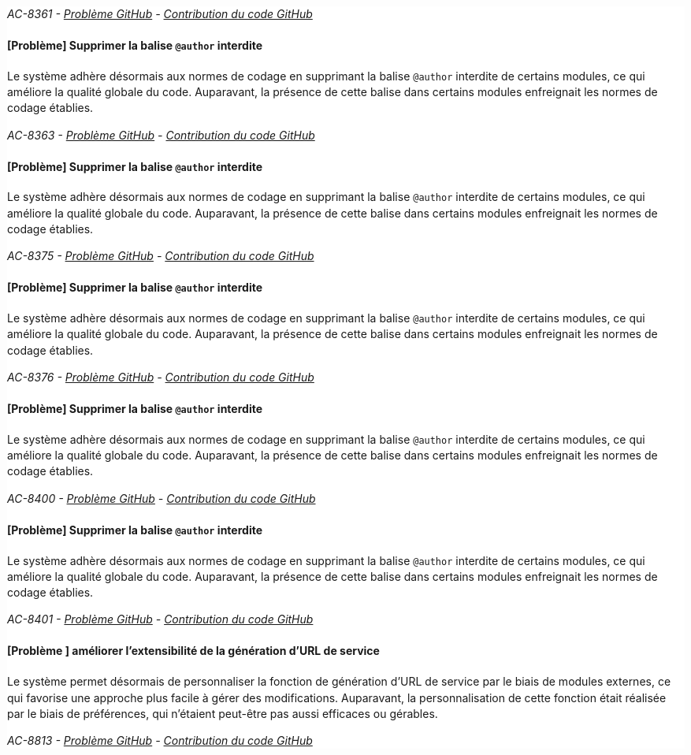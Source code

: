 _AC-8361 - [Problème GitHub](https://github.com/magento/magento2/issues/37260) - [Contribution du code GitHub](https://github.com/magento/magento2/pull/37010)_

#### [Problème] Supprimer la balise `@author` interdite

Le système adhère désormais aux normes de codage en supprimant la balise `@author` interdite de certains modules, ce qui améliore la qualité globale du code. Auparavant, la présence de cette balise dans certains modules enfreignait les normes de codage établies.

_AC-8363 - [Problème GitHub](https://github.com/magento/magento2/issues/37258) - [Contribution du code GitHub](https://github.com/magento/magento2/pull/37008)_

#### [Problème] Supprimer la balise `@author` interdite

Le système adhère désormais aux normes de codage en supprimant la balise `@author` interdite de certains modules, ce qui améliore la qualité globale du code. Auparavant, la présence de cette balise dans certains modules enfreignait les normes de codage établies.

_AC-8375 - [Problème GitHub](https://github.com/magento/magento2/issues/37257) - [Contribution du code GitHub](https://github.com/magento/magento2/pull/37007)_

#### [Problème] Supprimer la balise `@author` interdite

Le système adhère désormais aux normes de codage en supprimant la balise `@author` interdite de certains modules, ce qui améliore la qualité globale du code. Auparavant, la présence de cette balise dans certains modules enfreignait les normes de codage établies.

_AC-8376 - [Problème GitHub](https://github.com/magento/magento2/issues/37256) - [Contribution du code GitHub](https://github.com/magento/magento2/pull/37006)_

#### [Problème] Supprimer la balise `@author` interdite

Le système adhère désormais aux normes de codage en supprimant la balise `@author` interdite de certains modules, ce qui améliore la qualité globale du code. Auparavant, la présence de cette balise dans certains modules enfreignait les normes de codage établies.

_AC-8400 - [Problème GitHub](https://github.com/magento/magento2/issues/37254) - [Contribution du code GitHub](https://github.com/magento/magento2/pull/37004)_

#### [Problème] Supprimer la balise `@author` interdite

Le système adhère désormais aux normes de codage en supprimant la balise `@author` interdite de certains modules, ce qui améliore la qualité globale du code. Auparavant, la présence de cette balise dans certains modules enfreignait les normes de codage établies.

_AC-8401 - [Problème GitHub](https://github.com/magento/magento2/issues/37255) - [Contribution du code GitHub](https://github.com/magento/magento2/pull/37005)_

#### [Problème ] améliorer l’extensibilité de la génération d’URL de service

Le système permet désormais de personnaliser la fonction de génération d’URL de service par le biais de modules externes, ce qui favorise une approche plus facile à gérer des modifications. Auparavant, la personnalisation de cette fonction était réalisée par le biais de préférences, qui n’étaient peut-être pas aussi efficaces ou gérables.

_AC-8813 - [Problème GitHub](https://github.com/magento/magento2/issues/37404) - [Contribution du code GitHub](https://github.com/magento/magento2/pull/37403)_
